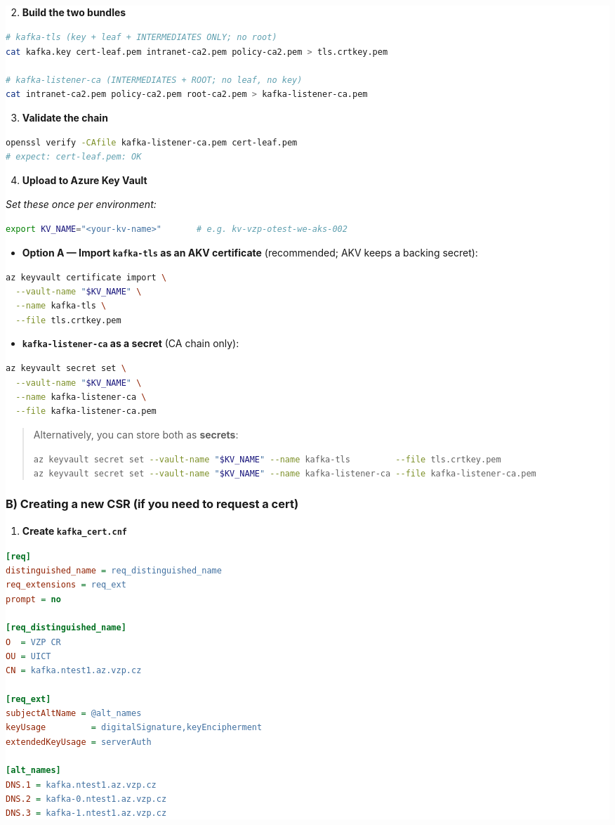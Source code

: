 2. **Build the two bundles**
```bash
# kafka-tls (key + leaf + INTERMEDIATES ONLY; no root)
cat kafka.key cert-leaf.pem intranet-ca2.pem policy-ca2.pem > tls.crtkey.pem

# kafka-listener-ca (INTERMEDIATES + ROOT; no leaf, no key)
cat intranet-ca2.pem policy-ca2.pem root-ca2.pem > kafka-listener-ca.pem
```

3. **Validate the chain**
```bash
openssl verify -CAfile kafka-listener-ca.pem cert-leaf.pem
# expect: cert-leaf.pem: OK
```

4. **Upload to Azure Key Vault**

_Set these once per environment:_
```bash
export KV_NAME="<your-kv-name>"       # e.g. kv-vzp-otest-we-aks-002
```

- **Option A — Import `kafka-tls` as an AKV certificate** (recommended; AKV keeps a backing secret):
```bash
az keyvault certificate import \
  --vault-name "$KV_NAME" \
  --name kafka-tls \
  --file tls.crtkey.pem
```

- **`kafka-listener-ca` as a secret** (CA chain only):
```bash
az keyvault secret set \
  --vault-name "$KV_NAME" \
  --name kafka-listener-ca \
  --file kafka-listener-ca.pem
```

> Alternatively, you can store both as **secrets**:
> ```bash
> az keyvault secret set --vault-name "$KV_NAME" --name kafka-tls         --file tls.crtkey.pem
> az keyvault secret set --vault-name "$KV_NAME" --name kafka-listener-ca --file kafka-listener-ca.pem
> ```

### B) Creating a new CSR (if you need to request a cert)

1. **Create `kafka_cert.cnf`**
```ini
[req]
distinguished_name = req_distinguished_name
req_extensions = req_ext
prompt = no

[req_distinguished_name]
O  = VZP CR
OU = UICT
CN = kafka.ntest1.az.vzp.cz

[req_ext]
subjectAltName = @alt_names
keyUsage         = digitalSignature,keyEncipherment
extendedKeyUsage = serverAuth

[alt_names]
DNS.1 = kafka.ntest1.az.vzp.cz
DNS.2 = kafka-0.ntest1.az.vzp.cz
DNS.3 = kafka-1.ntest1.az.vzp.cz
```